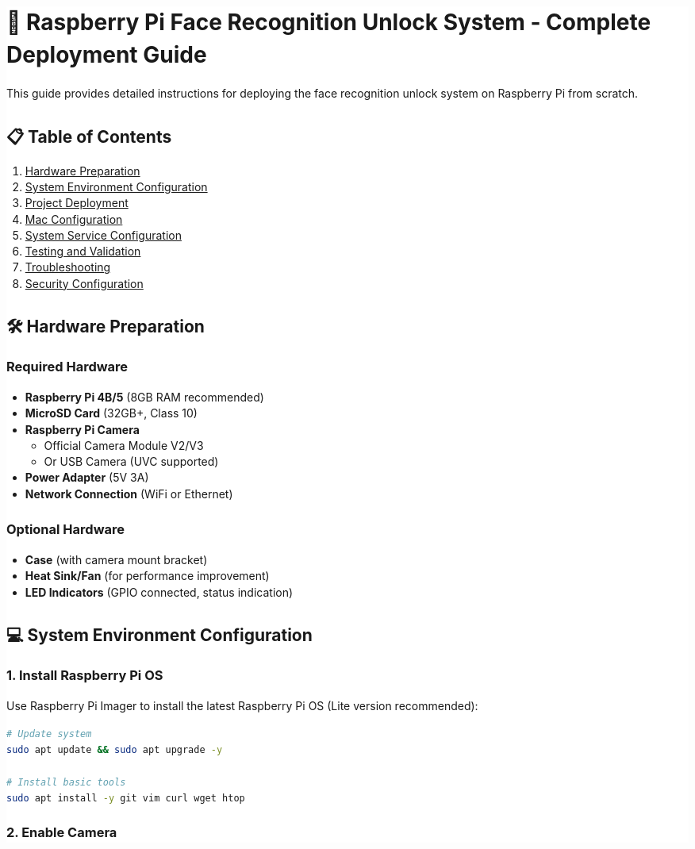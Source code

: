 # 🚀 Raspberry Pi Face Recognition Unlock System - Complete Deployment Guide

This guide provides detailed instructions for deploying the face recognition unlock system on Raspberry Pi from scratch.

## 📋 Table of Contents

1. [Hardware Preparation](#-hardware-preparation)
2. [System Environment Configuration](#-system-environment-configuration)
3. [Project Deployment](#-project-deployment)
4. [Mac Configuration](#-mac-configuration)
5. [System Service Configuration](#-system-service-configuration)
6. [Testing and Validation](#-testing-and-validation)
7. [Troubleshooting](#-troubleshooting)
8. [Security Configuration](#-security-configuration)

## 🛠 Hardware Preparation

### Required Hardware

- **Raspberry Pi 4B/5** (8GB RAM recommended)
- **MicroSD Card** (32GB+, Class 10)
- **Raspberry Pi Camera**
  - Official Camera Module V2/V3
  - Or USB Camera (UVC supported)
- **Power Adapter** (5V 3A)
- **Network Connection** (WiFi or Ethernet)

### Optional Hardware

- **Case** (with camera mount bracket)
- **Heat Sink/Fan** (for performance improvement)
- **LED Indicators** (GPIO connected, status indication)

## 💻 System Environment Configuration

### 1. Install Raspberry Pi OS

Use Raspberry Pi Imager to install the latest Raspberry Pi OS (Lite version recommended):

```bash
# Update system
sudo apt update && sudo apt upgrade -y

# Install basic tools
sudo apt install -y git vim curl wget htop
```

### 2. Enable Camera
